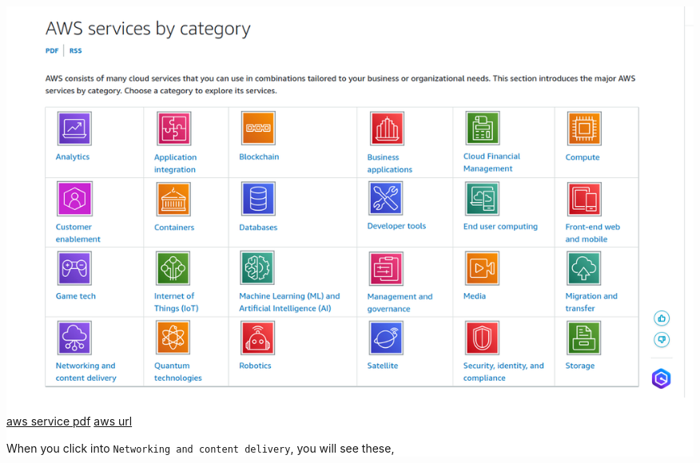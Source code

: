 ![img.png](../../../images/IT_Foundations/aws.png)

[aws service pdf](https://docs.aws.amazon.com/pdfs/whitepapers/latest/aws-overview/aws-overview.pdf#amazon-web-services-cloud-platform)
[aws url](https://docs.aws.amazon.com/whitepapers/latest/aws-overview/amazon-web-services-cloud-platform.html)

When you click into `Networking and content delivery`, you will see these,

